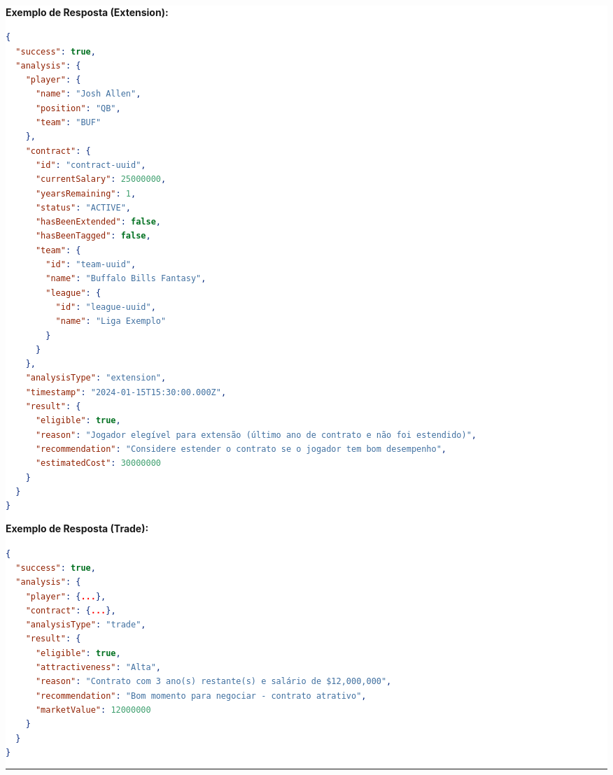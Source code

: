 **Exemplo de Resposta (Extension):**

```json
{
  "success": true,
  "analysis": {
    "player": {
      "name": "Josh Allen",
      "position": "QB",
      "team": "BUF"
    },
    "contract": {
      "id": "contract-uuid",
      "currentSalary": 25000000,
      "yearsRemaining": 1,
      "status": "ACTIVE",
      "hasBeenExtended": false,
      "hasBeenTagged": false,
      "team": {
        "id": "team-uuid",
        "name": "Buffalo Bills Fantasy",
        "league": {
          "id": "league-uuid",
          "name": "Liga Exemplo"
        }
      }
    },
    "analysisType": "extension",
    "timestamp": "2024-01-15T15:30:00.000Z",
    "result": {
      "eligible": true,
      "reason": "Jogador elegível para extensão (último ano de contrato e não foi estendido)",
      "recommendation": "Considere estender o contrato se o jogador tem bom desempenho",
      "estimatedCost": 30000000
    }
  }
}
```

**Exemplo de Resposta (Trade):**

```json
{
  "success": true,
  "analysis": {
    "player": {...},
    "contract": {...},
    "analysisType": "trade",
    "result": {
      "eligible": true,
      "attractiveness": "Alta",
      "reason": "Contrato com 3 ano(s) restante(s) e salário de $12,000,000",
      "recommendation": "Bom momento para negociar - contrato atrativo",
      "marketValue": 12000000
    }
  }
}
```

---